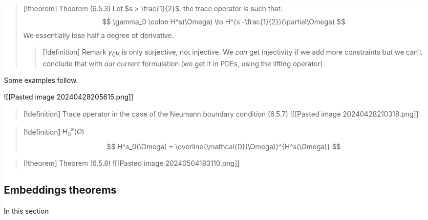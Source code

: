 >[!theorem] Theorem (6.5.3)
>Let $s > \frac{1}{2}$, the trace operator is such that:
>$$
>\gamma_0 \colon H^s(\Omega) \to H^{s -\frac{1}{2}}(\partial\Omega)
>$$
>We essentially lose half a degree of derivative. 
>>[!definition] Remark
>>$\gamma_0 u$ is only surjective, not injective. We *can* get injectivity if we add more constraints but we can't conclude that with our current formulation (we get it in PDEs, using the lifting operator)

Some examples follow.

![[Pasted image 20240428205615.png]]

>[!definition] Trace operator in the case of the Neumann boundary condition (6.5.7)
>![[Pasted image 20240428210318.png]]

>[!definition] $H^s_0(\Omega)$
>$$
>H^s_0(\Omega) = \overline{\mathcal{D}(\Omega)}^{H^s(\Omega)}
>$$


>[!theorem] Theorem (6.5.8)
>![[Pasted image 20240504183110.png]]

## Embeddings theorems
In this section 